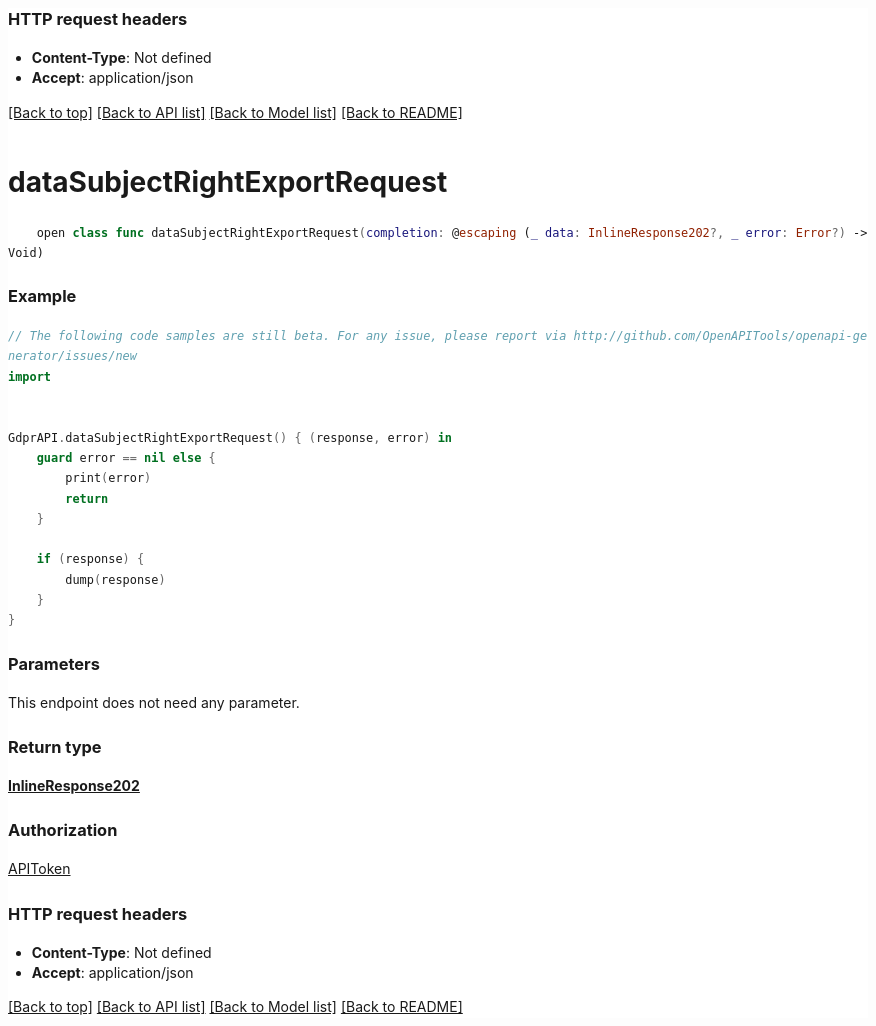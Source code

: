 ### HTTP request headers

 - **Content-Type**: Not defined
 - **Accept**: application/json

[[Back to top]](#) [[Back to API list]](../README.md#documentation-for-api-endpoints) [[Back to Model list]](../README.md#documentation-for-models) [[Back to README]](../README.md)

# **dataSubjectRightExportRequest**
```swift
    open class func dataSubjectRightExportRequest(completion: @escaping (_ data: InlineResponse202?, _ error: Error?) -> Void)
```



### Example 
```swift
// The following code samples are still beta. For any issue, please report via http://github.com/OpenAPITools/openapi-generator/issues/new
import 


GdprAPI.dataSubjectRightExportRequest() { (response, error) in
    guard error == nil else {
        print(error)
        return
    }

    if (response) {
        dump(response)
    }
}
```

### Parameters
This endpoint does not need any parameter.

### Return type

[**InlineResponse202**](InlineResponse202.md)

### Authorization

[APIToken](../README.md#APIToken)

### HTTP request headers

 - **Content-Type**: Not defined
 - **Accept**: application/json

[[Back to top]](#) [[Back to API list]](../README.md#documentation-for-api-endpoints) [[Back to Model list]](../README.md#documentation-for-models) [[Back to README]](../README.md)
